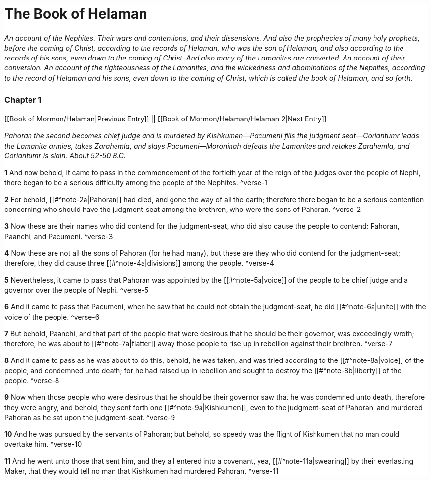 # The Book of Helaman

*An account of the Nephites. Their wars and contentions, and their dissensions. And also the prophecies of many holy prophets, before the coming of Christ, according to the records of Helaman, who was the son of Helaman, and also according to the records of his sons, even down to the coming of Christ. And also many of the Lamanites are converted. An account of their conversion. An account of the righteousness of the Lamanites, and the wickedness and abominations of the Nephites, according to the record of Helaman and his sons, even down to the coming of Christ, which is called the book of Helaman, and so forth.*

### Chapter 1

[[Book of Mormon/Helaman|Previous Entry]]  ||  [[Book of Mormon/Helaman/Helaman 2|Next Entry]]

*Pahoran the second becomes chief judge and is murdered by Kishkumen—Pacumeni fills the judgment seat—Coriantumr leads the Lamanite armies, takes Zarahemla, and slays Pacumeni—Moronihah defeats the Lamanites and retakes Zarahemla, and Coriantumr is slain. About 52-50 B.C.*

**1**  And now behold, it came to pass in the commencement of the fortieth year of the reign of the judges over the people of Nephi, there began to be a serious difficulty among the people of the Nephites. ^verse-1

**2**  For behold, [[#^note-2a|Pahoran]] had died, and gone the way of all the earth; therefore there began to be a serious contention concerning who should have the judgment-seat among the brethren, who were the sons of Pahoran. ^verse-2

**3**  Now these are their names who did contend for the judgment-seat, who did also cause the people to contend: Pahoran, Paanchi, and Pacumeni. ^verse-3

**4**  Now these are not all the sons of Pahoran (for he had many), but these are they who did contend for the judgment-seat; therefore, they did cause three [[#^note-4a|divisions]] among the people. ^verse-4

**5**  Nevertheless, it came to pass that Pahoran was appointed by the [[#^note-5a|voice]] of the people to be chief judge and a governor over the people of Nephi. ^verse-5

**6**  And it came to pass that Pacumeni, when he saw that he could not obtain the judgment-seat, he did [[#^note-6a|unite]] with the voice of the people. ^verse-6

**7**  But behold, Paanchi, and that part of the people that were desirous that he should be their governor, was exceedingly wroth; therefore, he was about to [[#^note-7a|flatter]] away those people to rise up in rebellion against their brethren. ^verse-7

**8**  And it came to pass as he was about to do this, behold, he was taken, and was tried according to the [[#^note-8a|voice]] of the people, and condemned unto death; for he had raised up in rebellion and sought to destroy the [[#^note-8b|liberty]] of the people. ^verse-8

**9**  Now when those people who were desirous that he should be their governor saw that he was condemned unto death, therefore they were angry, and behold, they sent forth one [[#^note-9a|Kishkumen]], even to the judgment-seat of Pahoran, and murdered Pahoran as he sat upon the judgment-seat. ^verse-9

**10**  And he was pursued by the servants of Pahoran; but behold, so speedy was the flight of Kishkumen that no man could overtake him. ^verse-10

**11**  And he went unto those that sent him, and they all entered into a covenant, yea, [[#^note-11a|swearing]] by their everlasting Maker, that they would tell no man that Kishkumen had murdered Pahoran. ^verse-11
